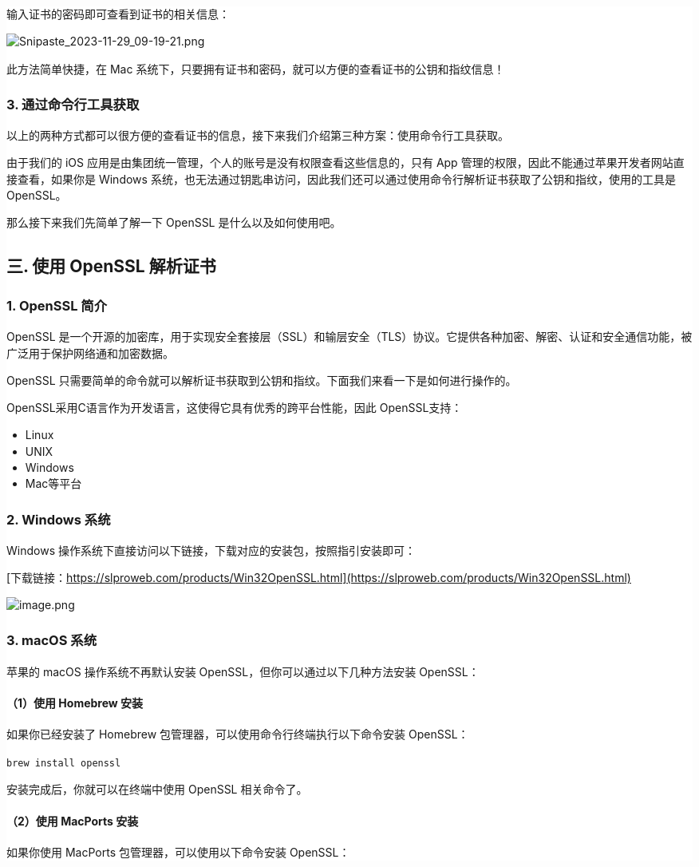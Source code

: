 输入证书的密码即可查看到证书的相关信息：

![Snipaste_2023-11-29_09-19-21.png](https://p1-juejin.byteimg.com/tos-cn-i-k3u1fbpfcp/5bc39fe083524d2e88fbf38c0c6552fe~tplv-k3u1fbpfcp-jj-mark:0:0:0:0:q75.image#?w=739&h=587&s=79670&e=png&b=fcfcfc)

此方法简单快捷，在 Mac 系统下，只要拥有证书和密码，就可以方便的查看证书的公钥和指纹信息！

### 3. 通过命令行工具获取

以上的两种方式都可以很方便的查看证书的信息，接下来我们介绍第三种方案：使用命令行工具获取。

由于我们的 iOS 应用是由集团统一管理，个人的账号是没有权限查看这些信息的，只有 App 管理的权限，因此不能通过苹果开发者网站直接查看，如果你是 Windows 系统，也无法通过钥匙串访问，因此我们还可以通过使用命令行解析证书获取了公钥和指纹，使用的工具是 OpenSSL。

那么接下来我们先简单了解一下 OpenSSL 是什么以及如何使用吧。

## 三. 使用 OpenSSL 解析证书

### 1. OpenSSL 简介

OpenSSL 是一个开源的加密库，用于实现安全套接层（SSL）和输层安全（TLS）协议。它提供各种加密、解密、认证和安全通信功能，被广泛用于保护网络通和加密数据。

OpenSSL 只需要简单的命令就可以解析证书获取到公钥和指纹。下面我们来看一下是如何进行操作的。

OpenSSL采用C语言作为开发语言，这使得它具有优秀的跨平台性能，因此 OpenSSL支持：

-   Linux
-   UNIX
-   Windows
-   Mac等平台

### 2. Windows 系统

Windows 操作系统下直接访问以下链接，下载对应的安装包，按照指引安装即可：

[下载链接：https://slproweb.com/products/Win32OpenSSL.html](https://slproweb.com/products/Win32OpenSSL.html)

![image.png](https://p9-juejin.byteimg.com/tos-cn-i-k3u1fbpfcp/ee523b62685d4b41b357ba99efbd143e~tplv-k3u1fbpfcp-jj-mark:0:0:0:0:q75.image#?w=773&h=294&s=118057&e=png&b=fdfcfc)

### 3. macOS 系统

苹果的 macOS 操作系统不再默认安装 OpenSSL，但你可以通过以下几种方法安装 OpenSSL：

#### （1）使用 Homebrew 安装

如果你已经安装了 Homebrew 包管理器，可以使用命令行终端执行以下命令安装 OpenSSL：

```bash
brew install openssl
```

安装完成后，你就可以在终端中使用 OpenSSL 相关命令了。

#### （2）使用 MacPorts 安装

如果你使用 MacPorts 包管理器，可以使用以下命令安装 OpenSSL：
